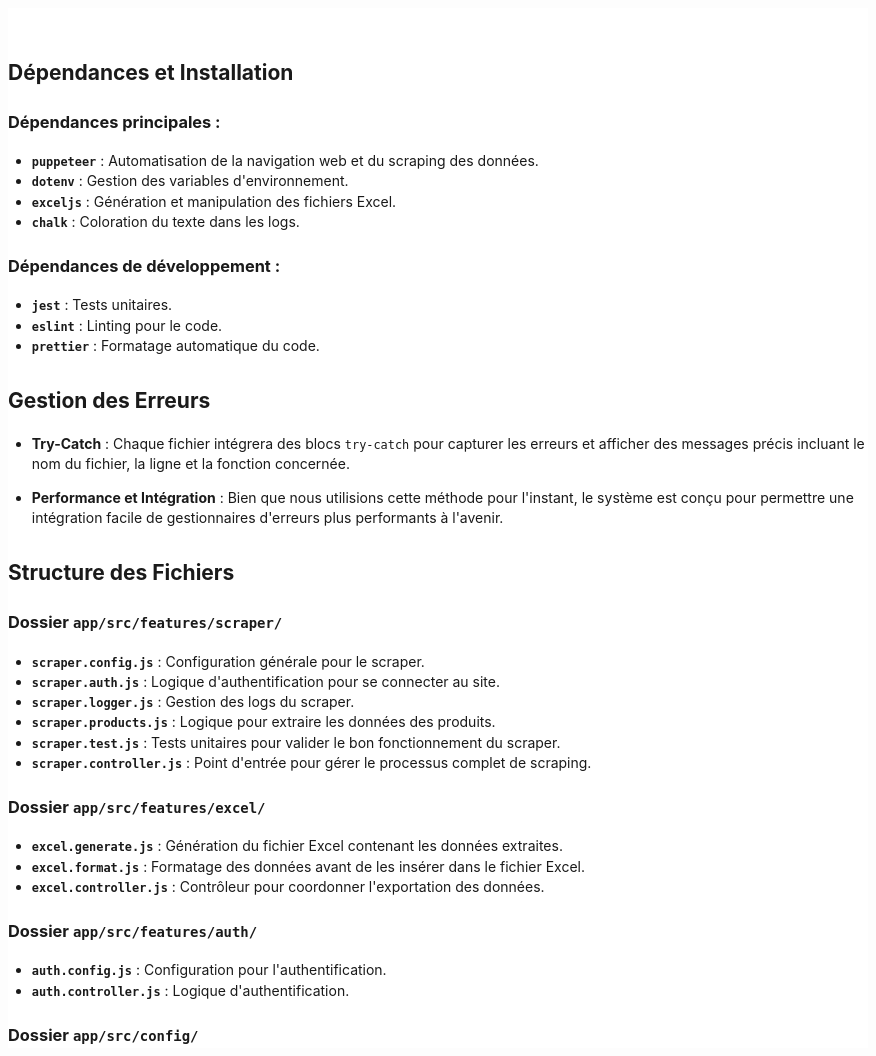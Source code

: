 ```plaintext


```

## Dépendances et Installation

### Dépendances principales :

- **`puppeteer`** : Automatisation de la navigation web et du scraping des données.
- **`dotenv`** : Gestion des variables d'environnement.
- **`exceljs`** : Génération et manipulation des fichiers Excel.
- **`chalk`** : Coloration du texte dans les logs.

### Dépendances de développement :

- **`jest`** : Tests unitaires.
- **`eslint`** : Linting pour le code.
- **`prettier`** : Formatage automatique du code.

## Gestion des Erreurs

- **Try-Catch** : Chaque fichier intégrera des blocs `try-catch` pour capturer les erreurs et afficher des messages précis incluant le nom du fichier, la ligne et la fonction concernée.

- **Performance et Intégration** : Bien que nous utilisions cette méthode pour l'instant, le système est conçu pour permettre une intégration facile de gestionnaires d'erreurs plus performants à l'avenir.

## Structure des Fichiers

### Dossier `app/src/features/scraper/`

- **`scraper.config.js`** : Configuration générale pour le scraper.
- **`scraper.auth.js`** : Logique d'authentification pour se connecter au site.
- **`scraper.logger.js`** : Gestion des logs du scraper.
- **`scraper.products.js`** : Logique pour extraire les données des produits.
- **`scraper.test.js`** : Tests unitaires pour valider le bon fonctionnement du scraper.
- **`scraper.controller.js`** : Point d'entrée pour gérer le processus complet de scraping.

### Dossier `app/src/features/excel/`

- **`excel.generate.js`** : Génération du fichier Excel contenant les données extraites.
- **`excel.format.js`** : Formatage des données avant de les insérer dans le fichier Excel.
- **`excel.controller.js`** : Contrôleur pour coordonner l'exportation des données.

### Dossier `app/src/features/auth/`

- **`auth.config.js`** : Configuration pour l'authentification.
- **`auth.controller.js`** : Logique d'authentification.

### Dossier `app/src/config/`
